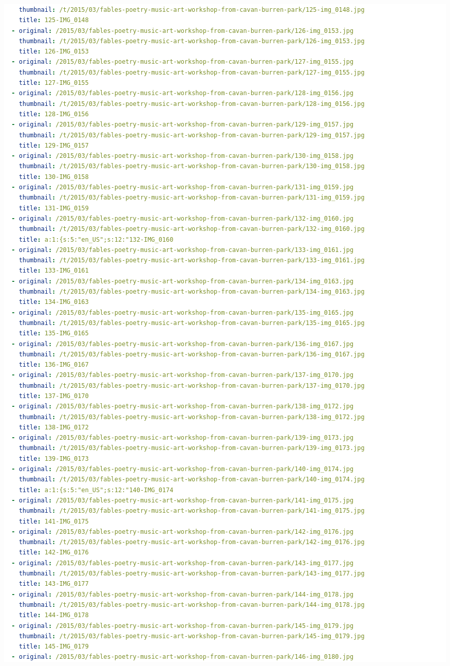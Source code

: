 ```yaml
    thumbnail: /t/2015/03/fables-poetry-music-art-workshop-from-cavan-burren-park/125-img_0148.jpg
    title: 125-IMG_0148
  - original: /2015/03/fables-poetry-music-art-workshop-from-cavan-burren-park/126-img_0153.jpg
    thumbnail: /t/2015/03/fables-poetry-music-art-workshop-from-cavan-burren-park/126-img_0153.jpg
    title: 126-IMG_0153
  - original: /2015/03/fables-poetry-music-art-workshop-from-cavan-burren-park/127-img_0155.jpg
    thumbnail: /t/2015/03/fables-poetry-music-art-workshop-from-cavan-burren-park/127-img_0155.jpg
    title: 127-IMG_0155
  - original: /2015/03/fables-poetry-music-art-workshop-from-cavan-burren-park/128-img_0156.jpg
    thumbnail: /t/2015/03/fables-poetry-music-art-workshop-from-cavan-burren-park/128-img_0156.jpg
    title: 128-IMG_0156
  - original: /2015/03/fables-poetry-music-art-workshop-from-cavan-burren-park/129-img_0157.jpg
    thumbnail: /t/2015/03/fables-poetry-music-art-workshop-from-cavan-burren-park/129-img_0157.jpg
    title: 129-IMG_0157
  - original: /2015/03/fables-poetry-music-art-workshop-from-cavan-burren-park/130-img_0158.jpg
    thumbnail: /t/2015/03/fables-poetry-music-art-workshop-from-cavan-burren-park/130-img_0158.jpg
    title: 130-IMG_0158
  - original: /2015/03/fables-poetry-music-art-workshop-from-cavan-burren-park/131-img_0159.jpg
    thumbnail: /t/2015/03/fables-poetry-music-art-workshop-from-cavan-burren-park/131-img_0159.jpg
    title: 131-IMG_0159
  - original: /2015/03/fables-poetry-music-art-workshop-from-cavan-burren-park/132-img_0160.jpg
    thumbnail: /t/2015/03/fables-poetry-music-art-workshop-from-cavan-burren-park/132-img_0160.jpg
    title: a:1:{s:5:"en_US";s:12:"132-IMG_0160
  - original: /2015/03/fables-poetry-music-art-workshop-from-cavan-burren-park/133-img_0161.jpg
    thumbnail: /t/2015/03/fables-poetry-music-art-workshop-from-cavan-burren-park/133-img_0161.jpg
    title: 133-IMG_0161
  - original: /2015/03/fables-poetry-music-art-workshop-from-cavan-burren-park/134-img_0163.jpg
    thumbnail: /t/2015/03/fables-poetry-music-art-workshop-from-cavan-burren-park/134-img_0163.jpg
    title: 134-IMG_0163
  - original: /2015/03/fables-poetry-music-art-workshop-from-cavan-burren-park/135-img_0165.jpg
    thumbnail: /t/2015/03/fables-poetry-music-art-workshop-from-cavan-burren-park/135-img_0165.jpg
    title: 135-IMG_0165
  - original: /2015/03/fables-poetry-music-art-workshop-from-cavan-burren-park/136-img_0167.jpg
    thumbnail: /t/2015/03/fables-poetry-music-art-workshop-from-cavan-burren-park/136-img_0167.jpg
    title: 136-IMG_0167
  - original: /2015/03/fables-poetry-music-art-workshop-from-cavan-burren-park/137-img_0170.jpg
    thumbnail: /t/2015/03/fables-poetry-music-art-workshop-from-cavan-burren-park/137-img_0170.jpg
    title: 137-IMG_0170
  - original: /2015/03/fables-poetry-music-art-workshop-from-cavan-burren-park/138-img_0172.jpg
    thumbnail: /t/2015/03/fables-poetry-music-art-workshop-from-cavan-burren-park/138-img_0172.jpg
    title: 138-IMG_0172
  - original: /2015/03/fables-poetry-music-art-workshop-from-cavan-burren-park/139-img_0173.jpg
    thumbnail: /t/2015/03/fables-poetry-music-art-workshop-from-cavan-burren-park/139-img_0173.jpg
    title: 139-IMG_0173
  - original: /2015/03/fables-poetry-music-art-workshop-from-cavan-burren-park/140-img_0174.jpg
    thumbnail: /t/2015/03/fables-poetry-music-art-workshop-from-cavan-burren-park/140-img_0174.jpg
    title: a:1:{s:5:"en_US";s:12:"140-IMG_0174
  - original: /2015/03/fables-poetry-music-art-workshop-from-cavan-burren-park/141-img_0175.jpg
    thumbnail: /t/2015/03/fables-poetry-music-art-workshop-from-cavan-burren-park/141-img_0175.jpg
    title: 141-IMG_0175
  - original: /2015/03/fables-poetry-music-art-workshop-from-cavan-burren-park/142-img_0176.jpg
    thumbnail: /t/2015/03/fables-poetry-music-art-workshop-from-cavan-burren-park/142-img_0176.jpg
    title: 142-IMG_0176
  - original: /2015/03/fables-poetry-music-art-workshop-from-cavan-burren-park/143-img_0177.jpg
    thumbnail: /t/2015/03/fables-poetry-music-art-workshop-from-cavan-burren-park/143-img_0177.jpg
    title: 143-IMG_0177
  - original: /2015/03/fables-poetry-music-art-workshop-from-cavan-burren-park/144-img_0178.jpg
    thumbnail: /t/2015/03/fables-poetry-music-art-workshop-from-cavan-burren-park/144-img_0178.jpg
    title: 144-IMG_0178
  - original: /2015/03/fables-poetry-music-art-workshop-from-cavan-burren-park/145-img_0179.jpg
    thumbnail: /t/2015/03/fables-poetry-music-art-workshop-from-cavan-burren-park/145-img_0179.jpg
    title: 145-IMG_0179
  - original: /2015/03/fables-poetry-music-art-workshop-from-cavan-burren-park/146-img_0180.jpg
```